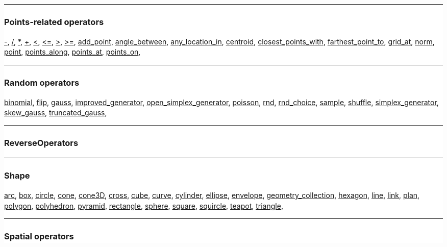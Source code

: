 ----

### Points-related operators
[-](OperatorsAB#-), [/](OperatorsAB#/), [*](OperatorsAB#*), [+](OperatorsAB#+), [<](OperatorsAB#<), [<=](OperatorsAB#<=), [>](OperatorsAB#>), [>=](OperatorsAB#>=), [add_point](OperatorsAB#add_point), [angle_between](OperatorsAB#angle_between), [any_location_in](OperatorsAB#any_location_in), [centroid](OperatorsCH#centroid), [closest_points_with](OperatorsCH#closest_points_with), [farthest_point_to](OperatorsCH#farthest_point_to), [grid_at](OperatorsCH#grid_at), [norm](OperatorsIN#norm), [point](OperatorsOS#point), [points_along](OperatorsOS#points_along), [points_at](OperatorsOS#points_at), [points_on](OperatorsOS#points_on), 

----

### Random operators
[binomial](OperatorsAB#binomial), [flip](OperatorsCH#flip), [gauss](OperatorsCH#gauss), [improved_generator](OperatorsIN#improved_generator), [open_simplex_generator](OperatorsOS#open_simplex_generator), [poisson](OperatorsOS#poisson), [rnd](OperatorsOS#rnd), [rnd_choice](OperatorsOS#rnd_choice), [sample](OperatorsOS#sample), [shuffle](OperatorsOS#shuffle), [simplex_generator](OperatorsOS#simplex_generator), [skew_gauss](OperatorsOS#skew_gauss), [truncated_gauss](OperatorsTZ#truncated_gauss), 

----

### ReverseOperators


----

### Shape
[arc](OperatorsAB#arc), [box](OperatorsAB#box), [circle](OperatorsCH#circle), [cone](OperatorsCH#cone), [cone3D](OperatorsCH#cone3d), [cross](OperatorsCH#cross), [cube](OperatorsCH#cube), [curve](OperatorsCH#curve), [cylinder](OperatorsCH#cylinder), [ellipse](OperatorsCH#ellipse), [envelope](OperatorsCH#envelope), [geometry_collection](OperatorsCH#geometry_collection), [hexagon](OperatorsCH#hexagon), [line](OperatorsIN#line), [link](OperatorsIN#link), [plan](OperatorsOS#plan), [polygon](OperatorsOS#polygon), [polyhedron](OperatorsOS#polyhedron), [pyramid](OperatorsOS#pyramid), [rectangle](OperatorsOS#rectangle), [sphere](OperatorsOS#sphere), [square](OperatorsOS#square), [squircle](OperatorsOS#squircle), [teapot](OperatorsTZ#teapot), [triangle](OperatorsTZ#triangle), 

----

### Spatial operators
